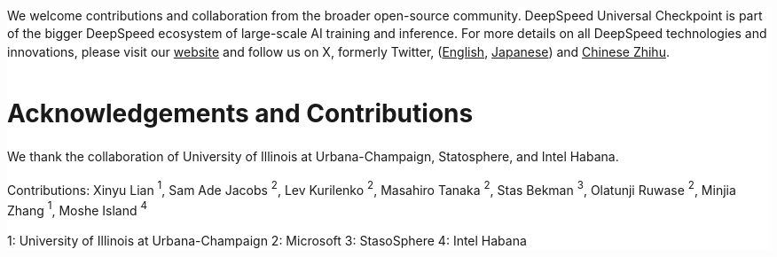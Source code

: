 We welcome contributions and collaboration from the broader open-source
community. DeepSpeed Universal Checkpoint is part of the bigger
DeepSpeed ecosystem of large-scale AI training and inference. For more
details on all DeepSpeed technologies and innovations, please visit our
[website]((https://www.deepspeed.ai/)) and follow us
on X, formerly Twitter, ([English](https://twitter.com/MSFTDeepSpeed),
[Japanese](https://twitter.com/MSFTDeepSpeedJP))
and [Chinese Zhihu](https://www.zhihu.com/people/deepspeed).

# Acknowledgements and Contributions
We thank the collaboration of University of Illinois at Urbana-Champaign,
Statosphere, and Intel Habana.

Contributions:
Xinyu Lian $^1$, Sam Ade Jacobs $^2$, Lev Kurilenko $^2$, Masahiro Tanaka $^2$,
Stas Bekman $^3$, Olatunji Ruwase $^2$, Minjia Zhang $^1$, Moshe Island $^4$

1: University of Illinois at Urbana-Champaign
2: Microsoft
3: StasoSphere
4: Intel Habana
